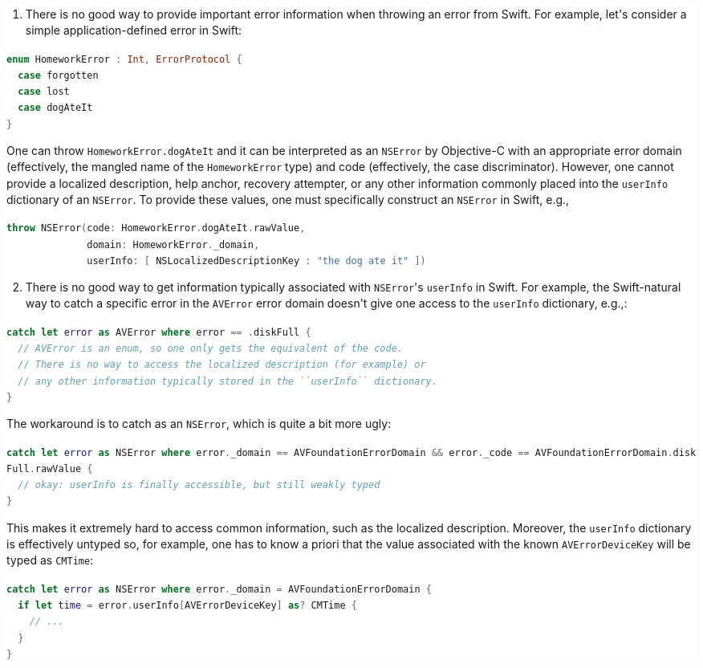 1. There is no good way to provide important error information when
  throwing an error from Swift. For example, let's consider a simple
  application-defined error in Swift:

  ```swift
  enum HomeworkError : Int, ErrorProtocol {
    case forgotten
    case lost
    case dogAteIt
  }
  ```

  One can throw ``HomeworkError.dogAteIt`` and it can be interpreted
  as an ``NSError`` by Objective-C with an appropriate error domain
  (effectively, the mangled name of the ``HomeworkError`` type) and
  code (effectively, the case discriminator). However, one cannot
  provide a localized description, help anchor, recovery attempter, or
  any other information commonly placed into the ``userInfo``
  dictionary of an ``NSError``. To provide these values, one must
  specifically construct an ``NSError`` in Swift, e.g.,

  ```swift
  throw NSError(code: HomeworkError.dogAteIt.rawValue,
                domain: HomeworkError._domain,
                userInfo: [ NSLocalizedDescriptionKey : "the dog ate it" ])
  ```

2. There is no good way to get information typically associated with
  ``NSError``'s ``userInfo`` in Swift. For example, the Swift-natural
  way to catch a specific error in the ``AVError`` error domain doesn't
  give one access to the ``userInfo`` dictionary, e.g.,:

  ```swift
  catch let error as AVError where error == .diskFull {
    // AVError is an enum, so one only gets the equivalent of the code.
    // There is no way to access the localized description (for example) or
    // any other information typically stored in the ``userInfo`` dictionary.
  }
  ```

  The workaround is to catch as an ``NSError``, which is quite a bit
  more ugly:

  ```swift
  catch let error as NSError where error._domain == AVFoundationErrorDomain && error._code == AVFoundationErrorDomain.diskFull.rawValue {
    // okay: userInfo is finally accessible, but still weakly typed
  }
  ```

  This makes it extremely hard to access common information, such as
  the localized description. Moreover, the ``userInfo`` dictionary is
  effectively untyped so, for example, one has to know a priori that
  the value associated with the known ``AVErrorDeviceKey`` will be typed
  as ``CMTime``:

  ```swift
  catch let error as NSError where error._domain = AVFoundationErrorDomain {
    if let time = error.userInfo[AVErrorDeviceKey] as? CMTime {
      // ...
    }
  }
  ```
